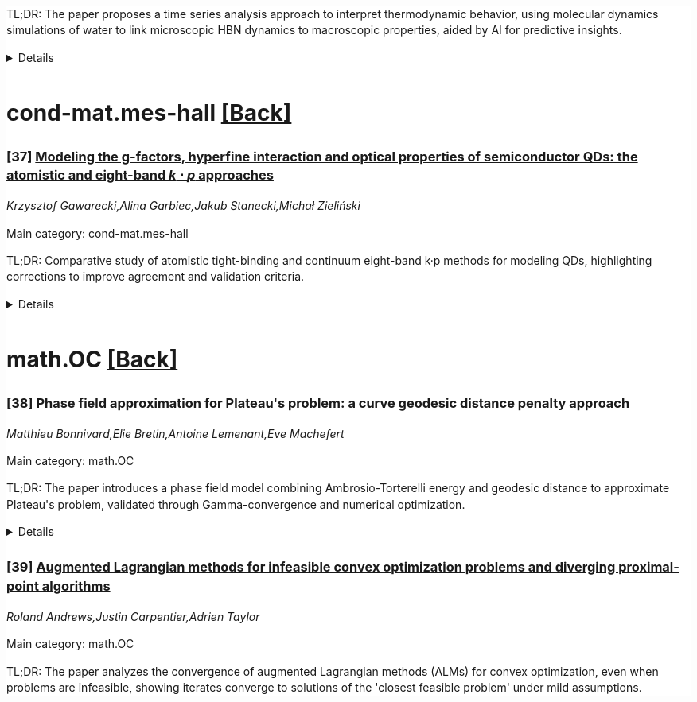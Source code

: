 TL;DR: The paper proposes a time series analysis approach to interpret thermodynamic behavior, using molecular dynamics simulations of water to link microscopic HBN dynamics to macroscopic properties, aided by AI for predictive insights.


<details><summary>Details</summary></details>


<div id='cond-mat.mes-hall'></div>

# cond-mat.mes-hall [[Back]](#toc)

### [37] [Modeling the g-factors, hyperfine interaction and optical properties of semiconductor QDs: the atomistic and eight-band $k \cdot p$ approaches](https://arxiv.org/abs/2506.22380)
*Krzysztof Gawarecki,Alina Garbiec,Jakub Stanecki,Michał Zieliński*

Main category: cond-mat.mes-hall

TL;DR: Comparative study of atomistic tight-binding and continuum eight-band k·p methods for modeling QDs, highlighting corrections to improve agreement and validation criteria.


<details><summary>Details</summary></details>


<div id='math.OC'></div>

# math.OC [[Back]](#toc)

### [38] [Phase field approximation for Plateau's problem: a curve geodesic distance penalty approach](https://arxiv.org/abs/2506.22273)
*Matthieu Bonnivard,Elie Bretin,Antoine Lemenant,Eve Machefert*

Main category: math.OC

TL;DR: The paper introduces a phase field model combining Ambrosio-Torterelli energy and geodesic distance to approximate Plateau's problem, validated through Gamma-convergence and numerical optimization.


<details><summary>Details</summary></details>


### [39] [Augmented Lagrangian methods for infeasible convex optimization problems and diverging proximal-point algorithms](https://arxiv.org/abs/2506.22428)
*Roland Andrews,Justin Carpentier,Adrien Taylor*

Main category: math.OC

TL;DR: The paper analyzes the convergence of augmented Lagrangian methods (ALMs) for convex optimization, even when problems are infeasible, showing iterates converge to solutions of the 'closest feasible problem' under mild assumptions.
